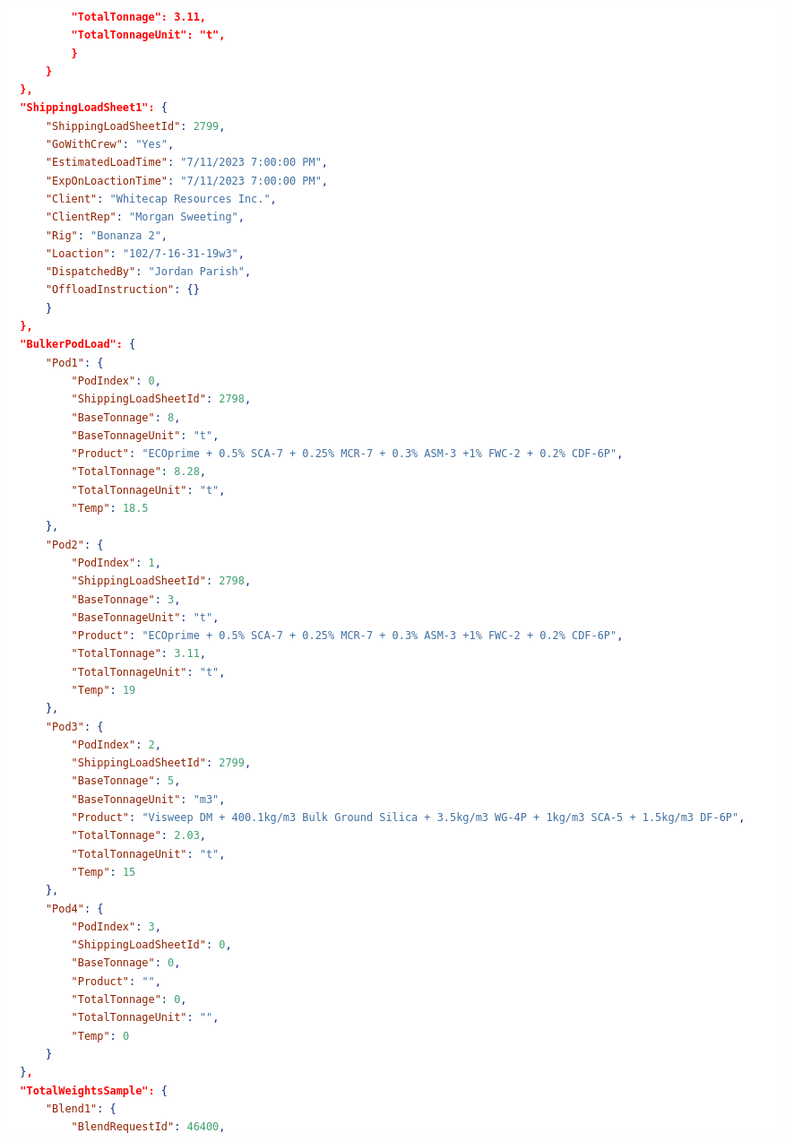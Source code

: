   ```json
  			"TotalTonnage": 3.11,
  			"TotalTonnageUnit": "t",
  			}
  		}
  	},
  	"ShippingLoadSheet1": {
  		"ShippingLoadSheetId": 2799,
  		"GoWithCrew": "Yes",
  		"EstimatedLoadTime": "7/11/2023 7:00:00 PM",
  		"ExpOnLoactionTime": "7/11/2023 7:00:00 PM",
  		"Client": "Whitecap Resources Inc.",
  		"ClientRep": "Morgan Sweeting",
  		"Rig": "Bonanza 2",
  		"Loaction": "102/7-16-31-19w3",
  		"DispatchedBy": "Jordan Parish",
  		"OffloadInstruction": {}
  		}
  	},
  	"BulkerPodLoad": {
  		"Pod1": {
  			"PodIndex": 0,
  			"ShippingLoadSheetId": 2798,
  			"BaseTonnage": 8,
  			"BaseTonnageUnit": "t",
  			"Product": "ECOprime + 0.5% SCA-7 + 0.25% MCR-7 + 0.3% ASM-3 +1% FWC-2 + 0.2% CDF-6P",
  			"TotalTonnage": 8.28,
  			"TotalTonnageUnit": "t",
  			"Temp": 18.5
  		},
  		"Pod2": {
  			"PodIndex": 1,
  			"ShippingLoadSheetId": 2798,
  			"BaseTonnage": 3,
  			"BaseTonnageUnit": "t",
  			"Product": "ECOprime + 0.5% SCA-7 + 0.25% MCR-7 + 0.3% ASM-3 +1% FWC-2 + 0.2% CDF-6P",
  			"TotalTonnage": 3.11,
  			"TotalTonnageUnit": "t",
  			"Temp": 19
  		},
  		"Pod3": {
  			"PodIndex": 2,
  			"ShippingLoadSheetId": 2799,
  			"BaseTonnage": 5,
  			"BaseTonnageUnit": "m3",
  			"Product": "Visweep DM + 400.1kg/m3 Bulk Ground Silica + 3.5kg/m3 WG-4P + 1kg/m3 SCA-5 + 1.5kg/m3 DF-6P",
  			"TotalTonnage": 2.03,
  			"TotalTonnageUnit": "t",
  			"Temp": 15
  		},
  		"Pod4": {
  			"PodIndex": 3,
  			"ShippingLoadSheetId": 0,
  			"BaseTonnage": 0,
  			"Product": "",
  			"TotalTonnage": 0,
  			"TotalTonnageUnit": "",
  			"Temp": 0
  		}
  	},
  	"TotalWeightsSample": {
  		"Blend1": {
  			"BlendRequestId": 46400,
  ```